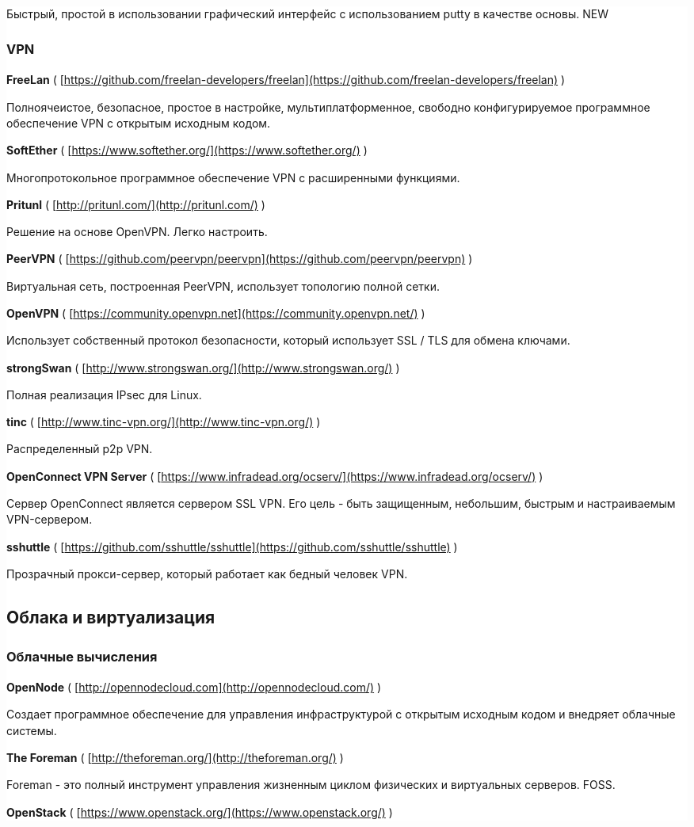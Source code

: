 Быстрый, простой в использовании графический интерфейс с использованием putty в качестве основы. NEW

### VPN

 **FreeLan**  (  [https://github.com/freelan-developers/freelan](https://github.com/freelan-developers/freelan)  ) 

Полноячеистое, безопасное, простое в настройке, мультиплатформенное, свободно конфигурируемое программное обеспечение VPN с открытым исходным кодом.

 **SoftEther**  (  [https://www.softether.org/](https://www.softether.org/)  ) 

Многопротокольное программное обеспечение VPN с расширенными функциями.

 **Pritunl**  (  [http://pritunl.com/](http://pritunl.com/)  ) 

Решение на основе OpenVPN. Легко настроить.

 **PeerVPN**  (  [https://github.com/peervpn/peervpn](https://github.com/peervpn/peervpn)  ) 

Виртуальная сеть, построенная PeerVPN, использует топологию полной сетки.

 **OpenVPN**  (  [https://community.openvpn.net](https://community.openvpn.net/)  ) 

Использует собственный протокол безопасности, который использует SSL / TLS для обмена ключами.

 **strongSwan**  (  [http://www.strongswan.org/](http://www.strongswan.org/)  ) 

Полная реализация IPsec для Linux.

 **tinc**  (  [http://www.tinc-vpn.org/](http://www.tinc-vpn.org/)  ) 

Распределенный p2p VPN.

 **OpenConnect VPN Server**  (  [https://www.infradead.org/ocserv/](https://www.infradead.org/ocserv/)  ) 

Сервер OpenConnect является сервером SSL VPN. Его цель - быть защищенным, небольшим, быстрым и настраиваемым VPN-сервером.

 **sshuttle**  (  [https://github.com/sshuttle/sshuttle](https://github.com/sshuttle/sshuttle)  ) 

Прозрачный прокси-сервер, который работает как бедный человек VPN.

## Облака и виртуализация

### Облачные вычисления

 **OpenNode**  (  [http://opennodecloud.com](http://opennodecloud.com/)  ) 

Создает программное обеспечение для управления инфраструктурой с открытым исходным кодом и внедряет облачные системы.

 **The Foreman**  (  [http://theforeman.org/](http://theforeman.org/)  ) 

Foreman - это полный инструмент управления жизненным циклом физических и виртуальных серверов. FOSS.

 **OpenStack**  (  [https://www.openstack.org/](https://www.openstack.org/)  ) 

